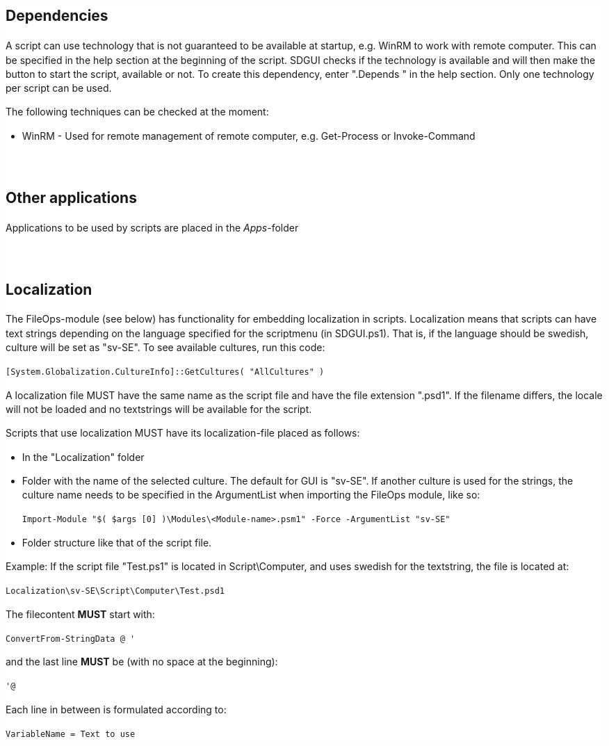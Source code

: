 ## Dependencies
A script can use technology that is not guaranteed to be available at startup, e.g. WinRM to work with remote computer. This can be specified in the help section at the beginning of the script. SDGUI checks if the technology is available and will then make the button to start the script, available or not. To create this dependency, enter ".Depends <technology>" in the help section. Only one technology per script can be used.

The following techniques can be checked at the moment:
* WinRM - Used for remote management of remote computer, e.g. Get-Process or Invoke-Command

<br>

## Other applications
Applications to be used by scripts are placed in the *Apps*-folder

<br>

## Localization
The FileOps-module (see below) has functionality for embedding localization in scripts. Localization means that scripts can have text strings depending on the language specified for the scriptmenu (in SDGUI.ps1). That is, if the language should be swedish, culture will be set as "sv-SE". To see available cultures, run this code:

    [System.Globalization.CultureInfo]::GetCultures( "AllCultures" )

A localization file MUST have the same name as the script file and have the file extension ".psd1". If the filename differs, the locale will not be loaded and no textstrings will be available for the script.

Scripts that use localization MUST have its localization-file placed as follows:
  * In the "Localization" folder
  * Folder with the name of the selected culture. The default for GUI is "sv-SE". If another culture is used for the strings, the culture name needs to be specified in the ArgumentList when importing the FileOps module, like so:

      `Import-Module "$( $args [0] )\Modules\<Module-name>.psm1" -Force -ArgumentList "sv-SE"`

  * Folder structure like that of the script file.

Example:
If the script file "Test.ps1" is located in Script\Computer, and uses swedish for the textstring, the file is located at:

`Localization\sv-SE\Script\Computer\Test.psd1`

The filecontent **MUST** start with:

    ConvertFrom-StringData @ '

and the last line **MUST** be (with no space at the beginning):

    '@

Each line in between is formulated according to:

    VariableName = Text to use
